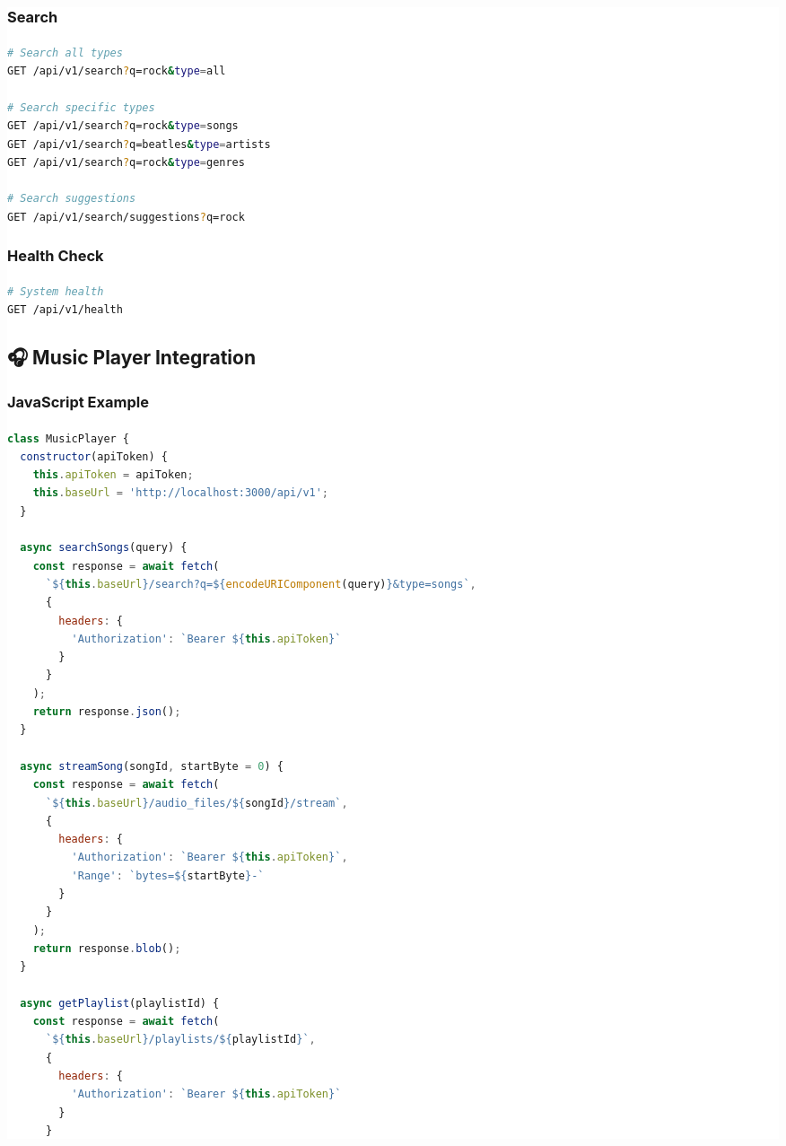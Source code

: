 ### Search
```bash
# Search all types
GET /api/v1/search?q=rock&type=all

# Search specific types
GET /api/v1/search?q=rock&type=songs
GET /api/v1/search?q=beatles&type=artists
GET /api/v1/search?q=rock&type=genres

# Search suggestions
GET /api/v1/search/suggestions?q=rock
```

### Health Check
```bash
# System health
GET /api/v1/health
```

## 🎧 Music Player Integration

### JavaScript Example
```javascript
class MusicPlayer {
  constructor(apiToken) {
    this.apiToken = apiToken;
    this.baseUrl = 'http://localhost:3000/api/v1';
  }
  
  async searchSongs(query) {
    const response = await fetch(
      `${this.baseUrl}/search?q=${encodeURIComponent(query)}&type=songs`,
      {
        headers: {
          'Authorization': `Bearer ${this.apiToken}`
        }
      }
    );
    return response.json();
  }
  
  async streamSong(songId, startByte = 0) {
    const response = await fetch(
      `${this.baseUrl}/audio_files/${songId}/stream`,
      {
        headers: {
          'Authorization': `Bearer ${this.apiToken}`,
          'Range': `bytes=${startByte}-`
        }
      }
    );
    return response.blob();
  }
  
  async getPlaylist(playlistId) {
    const response = await fetch(
      `${this.baseUrl}/playlists/${playlistId}`,
      {
        headers: {
          'Authorization': `Bearer ${this.apiToken}`
        }
      }
```